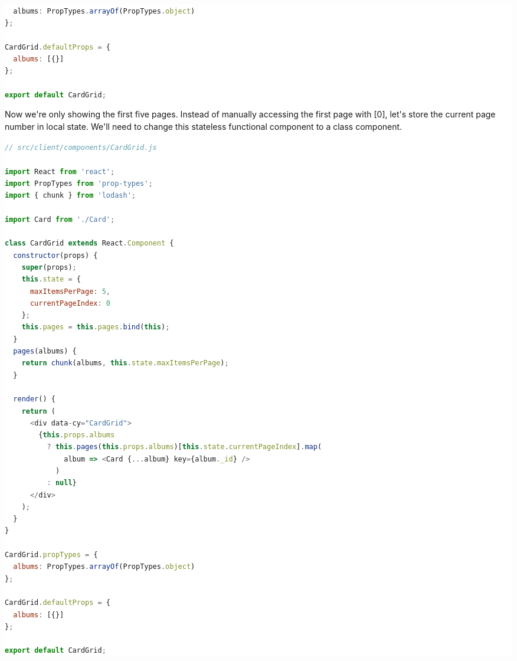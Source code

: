 ```js
  albums: PropTypes.arrayOf(PropTypes.object)
};

CardGrid.defaultProps = {
  albums: [{}]
};

export default CardGrid;
```

Now we're only showing the first five pages. Instead of manually accessing the first page with [0], let's store the current page number in local state. We'll need to change this stateless functional component to a class component.

```js
// src/client/components/CardGrid.js

import React from 'react';
import PropTypes from 'prop-types';
import { chunk } from 'lodash';

import Card from './Card';

class CardGrid extends React.Component {
  constructor(props) {
    super(props);
    this.state = {
      maxItemsPerPage: 5,
      currentPageIndex: 0
    };
    this.pages = this.pages.bind(this);
  }
  pages(albums) {
    return chunk(albums, this.state.maxItemsPerPage);
  }

  render() {
    return (
      <div data-cy="CardGrid">
        {this.props.albums
          ? this.pages(this.props.albums)[this.state.currentPageIndex].map(
              album => <Card {...album} key={album._id} />
            )
          : null}
      </div>
    );
  }
}

CardGrid.propTypes = {
  albums: PropTypes.arrayOf(PropTypes.object)
};

CardGrid.defaultProps = {
  albums: [{}]
};

export default CardGrid;
```
